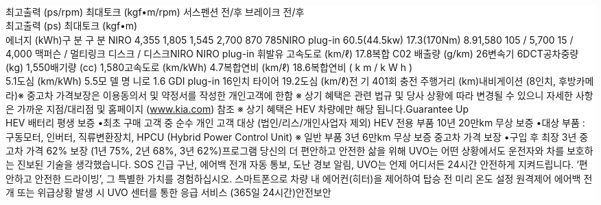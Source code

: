 최고출력 (ps/rpm)
최대토크 (kgf•m/rpm)
서스펜션 전/후 
브레이크 전/후  
최고출력 (ps)
최대토크 (kgf•m)  
에너지 (kWh)구              분 구              분 NIRO
4,355
1,805
1,545
2,700
870
785NIRO plug-in
60.5(44.5kw)
17.3(170Nm)
8.91,580
105 / 5,700
15 / 4,000
맥퍼슨 / 멀티링크
디스크 / 디스크NIRO NIRO plug-in
휘발유
고속도로
(km/ℓ)
17.8복합
C02 배출량
(g/km)
26변속기
6DCT공차중량
(kg)
1,550배기량
(cc)
1,580고속도로
(km/kWh)
4.7복합연비
(km/ℓ)
18.6복합연비
( k m / k W h )                     
5.1도심
(km/kWh)
5.5모 델 명
니로 1.6 GDI plug-in 16인치 타이어 19.2도심
(km/ℓ)전   기
401회 충전 
주행거리 
(km)내비게이션              (8인치, 후방카메라)※ 중고차 가격보장은 이용동의서 및 약정서를 작성한 개인고객에 한함 
※ 상기 혜택은 관련 법규 및 당사 상황에 따라 변경될 수 있으니 자세한 사항은 
     가까운 지점/대리점 및 홈페이지 (www.kia.com) 참조
※ 상기 혜택은 HEV 차량에만 해당 됩니다.Guarantee Up  
HEV 배터리 평생 보증
•최초 구매 고객 중 순수 개인 고객 대상  (법인/리스/개인사업자 제외)
HEV 전용 부품 10년 20만km 무상 보증 
•대상 부품 : 구동모터, 인버터, 직류변환장치, HPCU (Hybrid Power Control Unit)
    ※ 일반 부품 3년 6만km 무상 보증
중고차 가격 보장
•구입 후 최장 3년 중고차 가격 62% 보장 (1년 75%, 2년 68%, 3년 62%)프로그램 
당신의 더 편안하고 안전한 삶을 위해 UVO는 어떤 상황에서도 
운전자와 차를 보호하는 진보된 기술을 생각했습니다. 
SOS 긴급 구난, 에어백 전개 자동 통보, 도난 경보 알림,  UVO는 언제 어디서든 
24시간 안전하게 지켜드립니다. ‘편안하고 안전한 드라이빙’, 
그 특별한 가치를 경험하십시오.
스마트폰으로  차량 내 에어컨(히터)을 
제어하여 탑승 전 미리 온도 설정 원격제어 
에어백 전개 또는 위급상황 발생 시 UVO
센터를 통한 응급 서비스 (365일 24시간)안전보안 
